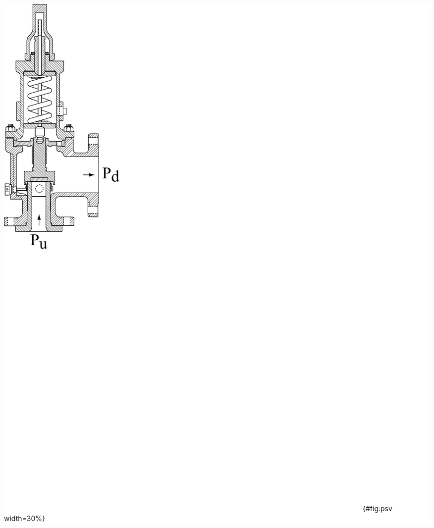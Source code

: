 ![Conventional/pop action PSV adapted from [@iskov] and [@API520]](docs/img/PSV.pdf){#fig:psv width=30%}
